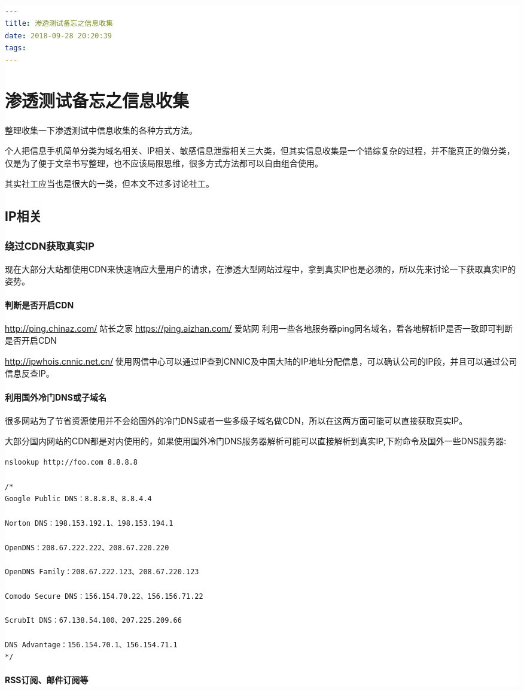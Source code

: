 ```yaml
---
title: 渗透测试备忘之信息收集
date: 2018-09-28 20:20:39
tags:
---
```


# 渗透测试备忘之信息收集 #

整理收集一下渗透测试中信息收集的各种方式方法。

个人把信息手机简单分类为域名相关、IP相关、敏感信息泄露相关三大类，但其实信息收集是一个错综复杂的过程，并不能真正的做分类，仅是为了便于文章书写整理，也不应该局限思维，很多方式方法都可以自由组合使用。

其实社工应当也是很大的一类，但本文不过多讨论社工。
## IP相关 ##

### 绕过CDN获取真实IP ###

现在大部分大站都使用CDN来快速响应大量用户的请求，在渗透大型网站过程中，拿到真实IP也是必须的，所以先来讨论一下获取真实IP的姿势。

#### 判断是否开启CDN ####

http://ping.chinaz.com/  站长之家
https://ping.aizhan.com/  爱站网
利用一些各地服务器ping同名域名，看各地解析IP是否一致即可判断是否开启CDN

http://ipwhois.cnnic.net.cn/ 使用网信中心可以通过IP查到CNNIC及中国大陆的IP地址分配信息，可以确认公司的IP段，并且可以通过公司信息反查IP。

#### 利用国外冷门DNS或子域名 ####

很多网站为了节省资源使用并不会给国外的冷门DNS或者一些多级子域名做CDN，所以在这两方面可能可以直接获取真实IP。

大部分国内网站的CDN都是对内使用的，如果使用国外冷门DNS服务器解析可能可以直接解析到真实IP,下附命令及国外一些DNS服务器:

```
nslookup http://foo.com 8.8.8.8

/*
Google Public DNS：8.8.8.8、8.8.4.4

Norton DNS：198.153.192.1、198.153.194.1

OpenDNS：208.67.222.222、208.67.220.220

OpenDNS Family：208.67.222.123、208.67.220.123

Comodo Secure DNS：156.154.70.22、156.156.71.22

ScrubIt DNS：67.138.54.100、207.225.209.66

DNS Advantage：156.154.70.1、156.154.71.1
*/

```
#### RSS订阅、邮件订阅等 ####
